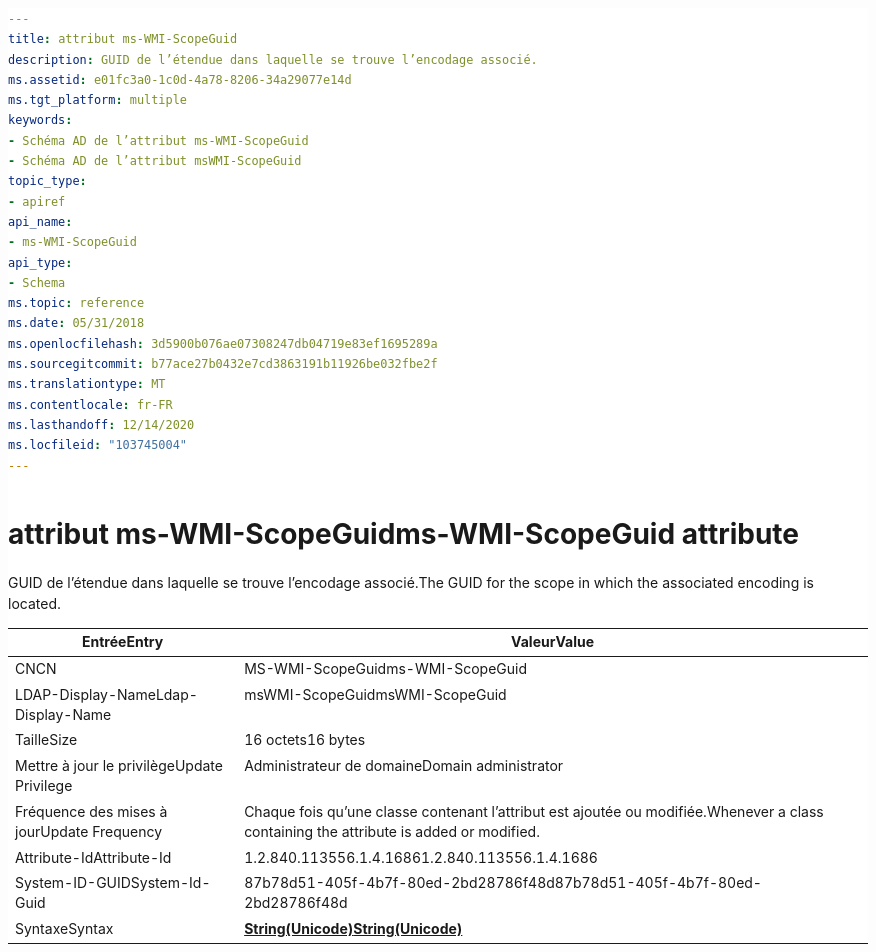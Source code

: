```yaml
---
title: attribut ms-WMI-ScopeGuid
description: GUID de l’étendue dans laquelle se trouve l’encodage associé.
ms.assetid: e01fc3a0-1c0d-4a78-8206-34a29077e14d
ms.tgt_platform: multiple
keywords:
- Schéma AD de l’attribut ms-WMI-ScopeGuid
- Schéma AD de l’attribut msWMI-ScopeGuid
topic_type:
- apiref
api_name:
- ms-WMI-ScopeGuid
api_type:
- Schema
ms.topic: reference
ms.date: 05/31/2018
ms.openlocfilehash: 3d5900b076ae07308247db04719e83ef1695289a
ms.sourcegitcommit: b77ace27b0432e7cd3863191b11926be032fbe2f
ms.translationtype: MT
ms.contentlocale: fr-FR
ms.lasthandoff: 12/14/2020
ms.locfileid: "103745004"
---
```

# <a name="ms-wmi-scopeguid-attribute"></a><span data-ttu-id="2e212-105">attribut ms-WMI-ScopeGuid</span><span class="sxs-lookup"><span data-stu-id="2e212-105">ms-WMI-ScopeGuid attribute</span></span>

<span data-ttu-id="2e212-106">GUID de l’étendue dans laquelle se trouve l’encodage associé.</span><span class="sxs-lookup"><span data-stu-id="2e212-106">The GUID for the scope in which the associated encoding is located.</span></span>



| <span data-ttu-id="2e212-107">Entrée</span><span class="sxs-lookup"><span data-stu-id="2e212-107">Entry</span></span> | <span data-ttu-id="2e212-108">Valeur</span><span class="sxs-lookup"><span data-stu-id="2e212-108">Value</span></span> |
|-------------------|-----------------------------------------------------------------|
| <span data-ttu-id="2e212-109">CN</span><span class="sxs-lookup"><span data-stu-id="2e212-109">CN</span></span>                | <span data-ttu-id="2e212-110">MS-WMI-ScopeGuid</span><span class="sxs-lookup"><span data-stu-id="2e212-110">ms-WMI-ScopeGuid</span></span>                                                |
| <span data-ttu-id="2e212-111">LDAP-Display-Name</span><span class="sxs-lookup"><span data-stu-id="2e212-111">Ldap-Display-Name</span></span> | <span data-ttu-id="2e212-112">msWMI-ScopeGuid</span><span class="sxs-lookup"><span data-stu-id="2e212-112">msWMI-ScopeGuid</span></span>                                                 |
| <span data-ttu-id="2e212-113">Taille</span><span class="sxs-lookup"><span data-stu-id="2e212-113">Size</span></span>              | <span data-ttu-id="2e212-114">16 octets</span><span class="sxs-lookup"><span data-stu-id="2e212-114">16 bytes</span></span>                                                        |
| <span data-ttu-id="2e212-115">Mettre à jour le privilège</span><span class="sxs-lookup"><span data-stu-id="2e212-115">Update Privilege</span></span>  | <span data-ttu-id="2e212-116">Administrateur de domaine</span><span class="sxs-lookup"><span data-stu-id="2e212-116">Domain administrator</span></span>                                            |
| <span data-ttu-id="2e212-117">Fréquence des mises à jour</span><span class="sxs-lookup"><span data-stu-id="2e212-117">Update Frequency</span></span>  | <span data-ttu-id="2e212-118">Chaque fois qu’une classe contenant l’attribut est ajoutée ou modifiée.</span><span class="sxs-lookup"><span data-stu-id="2e212-118">Whenever a class containing the attribute is added or modified.</span></span> |
| <span data-ttu-id="2e212-119">Attribute-Id</span><span class="sxs-lookup"><span data-stu-id="2e212-119">Attribute-Id</span></span>      | <span data-ttu-id="2e212-120">1.2.840.113556.1.4.1686</span><span class="sxs-lookup"><span data-stu-id="2e212-120">1.2.840.113556.1.4.1686</span></span>                                         |
| <span data-ttu-id="2e212-121">System-ID-GUID</span><span class="sxs-lookup"><span data-stu-id="2e212-121">System-Id-Guid</span></span>    | <span data-ttu-id="2e212-122">87b78d51-405f-4b7f-80ed-2bd28786f48d</span><span class="sxs-lookup"><span data-stu-id="2e212-122">87b78d51-405f-4b7f-80ed-2bd28786f48d</span></span>                            |
| <span data-ttu-id="2e212-123">Syntaxe</span><span class="sxs-lookup"><span data-stu-id="2e212-123">Syntax</span></span>            | [<span data-ttu-id="2e212-124">**String(Unicode)**</span><span class="sxs-lookup"><span data-stu-id="2e212-124">**String(Unicode)**</span></span>](s-string-unicode.md)                     |
